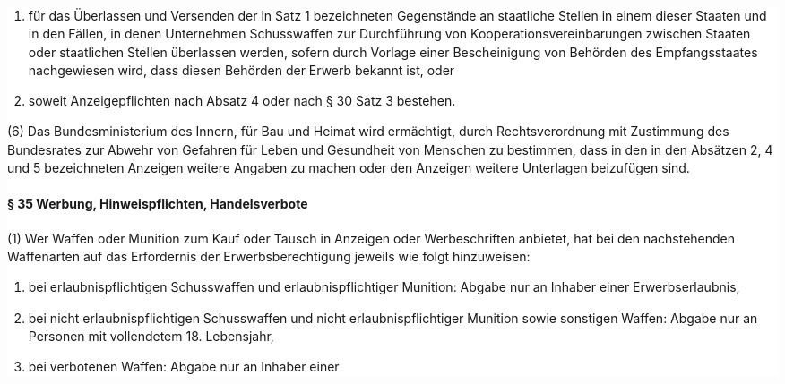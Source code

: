 1.  für das Überlassen und Versenden der in Satz 1 bezeichneten
    Gegenstände an staatliche Stellen in einem dieser Staaten und in den
    Fällen, in denen Unternehmen Schusswaffen zur Durchführung von
    Kooperationsvereinbarungen zwischen Staaten oder staatlichen Stellen
    überlassen werden, sofern durch Vorlage einer Bescheinigung von
    Behörden des Empfangsstaates nachgewiesen wird, dass diesen Behörden
    der Erwerb bekannt ist, oder


2.  soweit Anzeigepflichten nach Absatz 4 oder nach § 30 Satz 3 bestehen.




(6) Das Bundesministerium des Innern, für Bau und Heimat wird
ermächtigt, durch Rechtsverordnung mit Zustimmung des Bundesrates zur
Abwehr von Gefahren für Leben und Gesundheit von Menschen zu
bestimmen, dass in den in den Absätzen 2, 4 und 5 bezeichneten
Anzeigen weitere Angaben zu machen oder den Anzeigen weitere
Unterlagen beizufügen sind.


#### § 35 Werbung, Hinweispflichten, Handelsverbote

(1) Wer Waffen oder Munition zum Kauf oder Tausch in Anzeigen oder
Werbeschriften anbietet, hat bei den nachstehenden Waffenarten auf das
Erfordernis der Erwerbsberechtigung jeweils wie folgt hinzuweisen:

1.  bei erlaubnispflichtigen Schusswaffen und erlaubnispflichtiger
    Munition: Abgabe nur an Inhaber einer Erwerbserlaubnis,


2.  bei nicht erlaubnispflichtigen Schusswaffen und nicht
    erlaubnispflichtiger Munition sowie sonstigen Waffen: Abgabe nur an
    Personen mit vollendetem 18. Lebensjahr,


3.  bei verbotenen Waffen: Abgabe nur an Inhaber einer
